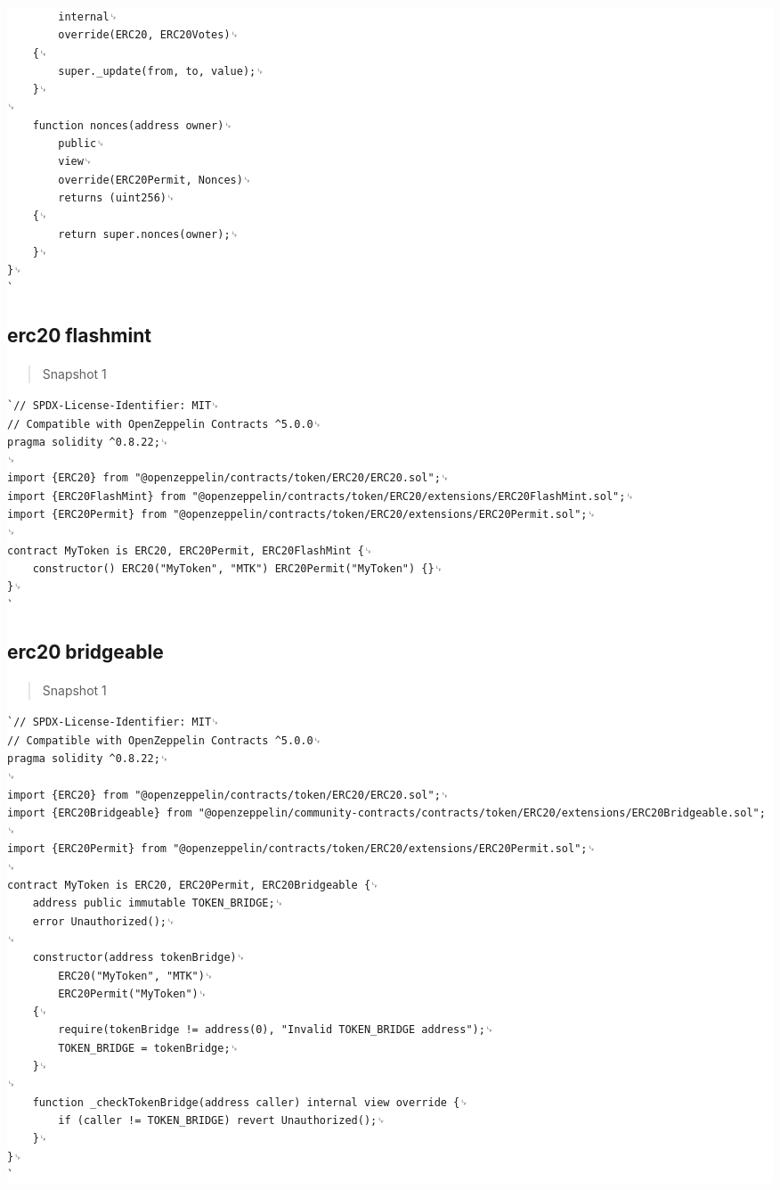             internal␊
            override(ERC20, ERC20Votes)␊
        {␊
            super._update(from, to, value);␊
        }␊
    ␊
        function nonces(address owner)␊
            public␊
            view␊
            override(ERC20Permit, Nonces)␊
            returns (uint256)␊
        {␊
            return super.nonces(owner);␊
        }␊
    }␊
    `

## erc20 flashmint

> Snapshot 1

    `// SPDX-License-Identifier: MIT␊
    // Compatible with OpenZeppelin Contracts ^5.0.0␊
    pragma solidity ^0.8.22;␊
    ␊
    import {ERC20} from "@openzeppelin/contracts/token/ERC20/ERC20.sol";␊
    import {ERC20FlashMint} from "@openzeppelin/contracts/token/ERC20/extensions/ERC20FlashMint.sol";␊
    import {ERC20Permit} from "@openzeppelin/contracts/token/ERC20/extensions/ERC20Permit.sol";␊
    ␊
    contract MyToken is ERC20, ERC20Permit, ERC20FlashMint {␊
        constructor() ERC20("MyToken", "MTK") ERC20Permit("MyToken") {}␊
    }␊
    `

## erc20 bridgeable

> Snapshot 1

    `// SPDX-License-Identifier: MIT␊
    // Compatible with OpenZeppelin Contracts ^5.0.0␊
    pragma solidity ^0.8.22;␊
    ␊
    import {ERC20} from "@openzeppelin/contracts/token/ERC20/ERC20.sol";␊
    import {ERC20Bridgeable} from "@openzeppelin/community-contracts/contracts/token/ERC20/extensions/ERC20Bridgeable.sol";␊
    import {ERC20Permit} from "@openzeppelin/contracts/token/ERC20/extensions/ERC20Permit.sol";␊
    ␊
    contract MyToken is ERC20, ERC20Permit, ERC20Bridgeable {␊
        address public immutable TOKEN_BRIDGE;␊
        error Unauthorized();␊
    ␊
        constructor(address tokenBridge)␊
            ERC20("MyToken", "MTK")␊
            ERC20Permit("MyToken")␊
        {␊
            require(tokenBridge != address(0), "Invalid TOKEN_BRIDGE address");␊
            TOKEN_BRIDGE = tokenBridge;␊
        }␊
    ␊
        function _checkTokenBridge(address caller) internal view override {␊
            if (caller != TOKEN_BRIDGE) revert Unauthorized();␊
        }␊
    }␊
    `